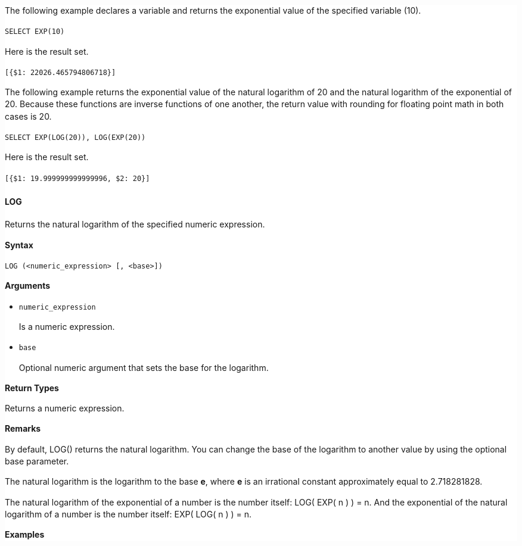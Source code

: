  The following example declares a variable and returns the exponential value of the specified variable (10).  

```  
SELECT EXP(10)  
```  

 Here is the result set.  

```  
[{$1: 22026.465794806718}]  
```  

 The following example returns the exponential value of the natural logarithm of 20 and the natural logarithm of the exponential of 20. Because these functions are inverse functions of one another, the return value with rounding for floating point math in both cases is 20.  

```  
SELECT EXP(LOG(20)), LOG(EXP(20))  
```  

 Here is the result set.  

```  
[{$1: 19.999999999999996, $2: 20}]  
```  

####  <a name="bk_log"></a> LOG  
 Returns the natural logarithm of the specified numeric expression.  

 **Syntax**  

```  
LOG (<numeric_expression> [, <base>])  
```  

 **Arguments**  

-   `numeric_expression`  

     Is a numeric expression.  

-   `base`  

     Optional numeric argument that sets the base for the logarithm.  

 **Return Types**  

 Returns a numeric expression.  

 **Remarks**  

 By default, LOG() returns the natural logarithm. You can change the base of the logarithm to another value by using the optional base parameter.  

 The natural logarithm is the logarithm to the base **e**, where **e** is an irrational constant approximately equal to 2.718281828.  

 The natural logarithm of the exponential of a number is the number itself: LOG( EXP( n ) ) = n. And the exponential of the natural logarithm of a number is the number itself: EXP( LOG( n ) ) = n.  

 **Examples**  

